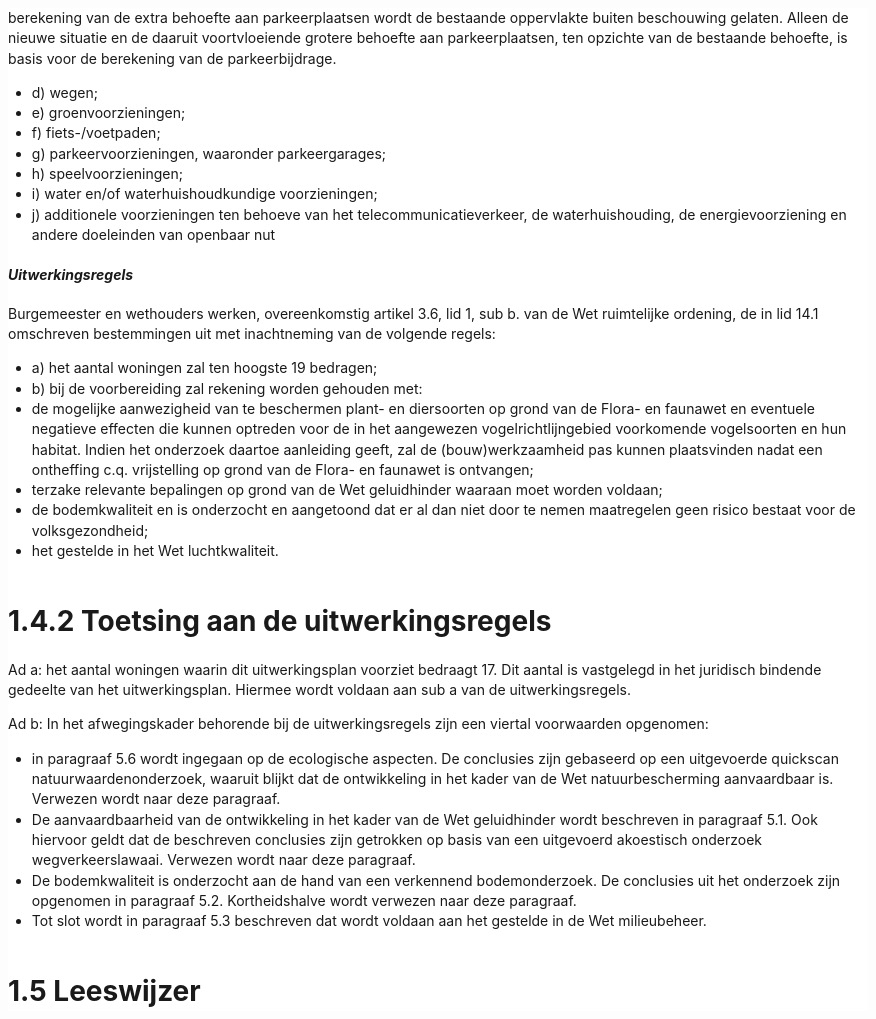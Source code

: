 berekening van de extra behoefte aan parkeerplaatsen wordt de bestaande oppervlakte buiten beschouwing gelaten. Alleen de nieuwe situatie en de daaruit voortvloeiende grotere behoefte aan parkeerplaatsen, ten opzichte van de bestaande behoefte, is basis voor de berekening van de parkeerbijdrage.

- d) wegen;
- e) groenvoorzieningen;
- f) fiets-/voetpaden;
- g) parkeervoorzieningen, waaronder parkeergarages;
- h) speelvoorzieningen;
- i) water en/of waterhuishoudkundige voorzieningen;
- j) additionele voorzieningen ten behoeve van het telecommunicatieverkeer, de waterhuishouding, de energievoorziening en andere doeleinden van openbaar nut

#### *Uitwerkingsregels*

Burgemeester en wethouders werken, overeenkomstig artikel 3.6, lid 1, sub b. van de Wet ruimtelijke ordening, de in lid 14.1 omschreven bestemmingen uit met inachtneming van de volgende regels:

- a) het aantal woningen zal ten hoogste 19 bedragen;
- b) bij de voorbereiding zal rekening worden gehouden met:
- de mogelijke aanwezigheid van te beschermen plant- en diersoorten op grond van de Flora- en faunawet en eventuele negatieve effecten die kunnen optreden voor de in het aangewezen vogelrichtlijngebied voorkomende vogelsoorten en hun habitat. Indien het onderzoek daartoe aanleiding geeft, zal de (bouw)werkzaamheid pas kunnen plaatsvinden nadat een ontheffing c.q. vrijstelling op grond van de Flora- en faunawet is ontvangen;
- terzake relevante bepalingen op grond van de Wet geluidhinder waaraan moet worden voldaan;
- de bodemkwaliteit en is onderzocht en aangetoond dat er al dan niet door te nemen maatregelen geen risico bestaat voor de volksgezondheid;
- het gestelde in het Wet luchtkwaliteit.

# **1.4.2 Toetsing aan de uitwerkingsregels**

Ad a: het aantal woningen waarin dit uitwerkingsplan voorziet bedraagt 17. Dit aantal is vastgelegd in het juridisch bindende gedeelte van het uitwerkingsplan. Hiermee wordt voldaan aan sub a van de uitwerkingsregels.

Ad b: In het afwegingskader behorende bij de uitwerkingsregels zijn een viertal voorwaarden opgenomen:

- in paragraaf 5.6 wordt ingegaan op de ecologische aspecten. De conclusies zijn gebaseerd op een uitgevoerde quickscan natuurwaardenonderzoek, waaruit blijkt dat de ontwikkeling in het kader van de Wet natuurbescherming aanvaardbaar is. Verwezen wordt naar deze paragraaf.
- De aanvaardbaarheid van de ontwikkeling in het kader van de Wet geluidhinder wordt beschreven in paragraaf 5.1. Ook hiervoor geldt dat de beschreven conclusies zijn getrokken op basis van een uitgevoerd akoestisch onderzoek wegverkeerslawaai. Verwezen wordt naar deze paragraaf.
- De bodemkwaliteit is onderzocht aan de hand van een verkennend bodemonderzoek. De conclusies uit het onderzoek zijn opgenomen in paragraaf 5.2. Kortheidshalve wordt verwezen naar deze paragraaf.
- Tot slot wordt in paragraaf 5.3 beschreven dat wordt voldaan aan het gestelde in de Wet milieubeheer.

# <span id="page-8-0"></span>**1.5 Leeswijzer**
